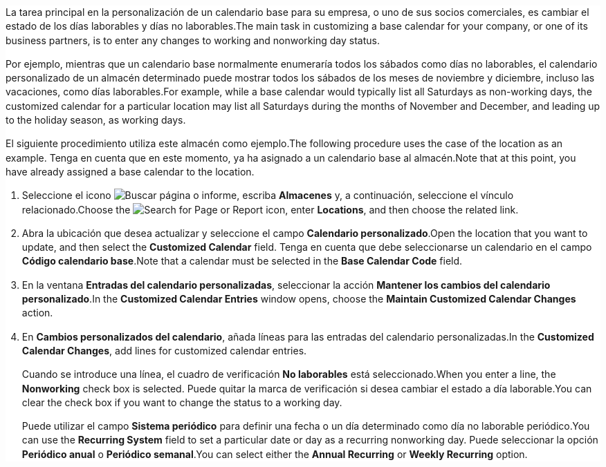 <span data-ttu-id="75f6f-146">La tarea principal en la personalización de un calendario base para su empresa, o uno de sus socios comerciales, es cambiar el estado de los días laborables y días no laborables.</span><span class="sxs-lookup"><span data-stu-id="75f6f-146">The main task in customizing a base calendar for your company, or one of its business partners, is to enter any changes to working and nonworking day status.</span></span>

<span data-ttu-id="75f6f-147">Por ejemplo, mientras que un calendario base normalmente enumeraría todos los sábados como días no laborables, el calendario personalizado de un almacén determinado puede mostrar todos los sábados de los meses de noviembre y diciembre, incluso las vacaciones, como días laborables.</span><span class="sxs-lookup"><span data-stu-id="75f6f-147">For example, while a base calendar would typically list all Saturdays as non-working days, the customized calendar for a particular location may list all Saturdays during the months of November and December, and leading up to the holiday season, as working days.</span></span>

<span data-ttu-id="75f6f-148">El siguiente procedimiento utiliza este almacén como ejemplo.</span><span class="sxs-lookup"><span data-stu-id="75f6f-148">The following procedure uses the case of the location as an example.</span></span> <span data-ttu-id="75f6f-149">Tenga en cuenta que en este momento, ya ha asignado a un calendario base al almacén.</span><span class="sxs-lookup"><span data-stu-id="75f6f-149">Note that at this point, you have already assigned a base calendar to the location.</span></span>

1. <span data-ttu-id="75f6f-150">Seleccione el icono ![Buscar página o informe](media/ui-search/search_small.png "icono Buscar página o informe"), escriba **Almacenes** y, a continuación, seleccione el vínculo relacionado.</span><span class="sxs-lookup"><span data-stu-id="75f6f-150">Choose the ![Search for Page or Report](media/ui-search/search_small.png "Search for Page or Report icon") icon, enter **Locations**, and then choose the related link.</span></span>
2. <span data-ttu-id="75f6f-151">Abra la ubicación que desea actualizar y seleccione el campo **Calendario personalizado**.</span><span class="sxs-lookup"><span data-stu-id="75f6f-151">Open the location that you want to update, and then select the **Customized Calendar** field.</span></span> <span data-ttu-id="75f6f-152">Tenga en cuenta que debe seleccionarse un calendario en el campo **Código calendario base**.</span><span class="sxs-lookup"><span data-stu-id="75f6f-152">Note that a calendar must be selected in the **Base Calendar Code** field.</span></span>
3. <span data-ttu-id="75f6f-153">En la ventana **Entradas del calendario personalizadas**, seleccionar la acción **Mantener los cambios del calendario personalizado**.</span><span class="sxs-lookup"><span data-stu-id="75f6f-153">In the **Customized Calendar Entries** window opens, choose the **Maintain Customized Calendar Changes** action.</span></span>
4. <span data-ttu-id="75f6f-154">En **Cambios personalizados del calendario**, añada líneas para las entradas del calendario personalizadas.</span><span class="sxs-lookup"><span data-stu-id="75f6f-154">In the **Customized Calendar Changes**, add lines for customized calendar entries.</span></span>

    <span data-ttu-id="75f6f-155">Cuando se introduce una línea, el cuadro de verificación **No laborables** está seleccionado.</span><span class="sxs-lookup"><span data-stu-id="75f6f-155">When you enter a line, the **Nonworking** check box is selected.</span></span> <span data-ttu-id="75f6f-156">Puede quitar la marca de verificación si desea cambiar el estado a día laborable.</span><span class="sxs-lookup"><span data-stu-id="75f6f-156">You can clear the check box if you want to change the status to a working day.</span></span>

    <span data-ttu-id="75f6f-157">Puede utilizar el campo **Sistema periódico** para definir una fecha o un día determinado como día no laborable periódico.</span><span class="sxs-lookup"><span data-stu-id="75f6f-157">You can use the **Recurring System** field to set a particular date or day as a recurring nonworking day.</span></span> <span data-ttu-id="75f6f-158">Puede seleccionar la opción **Periódico anual** o **Periódico semanal**.</span><span class="sxs-lookup"><span data-stu-id="75f6f-158">You can select either the **Annual Recurring** or **Weekly Recurring** option.</span></span>

